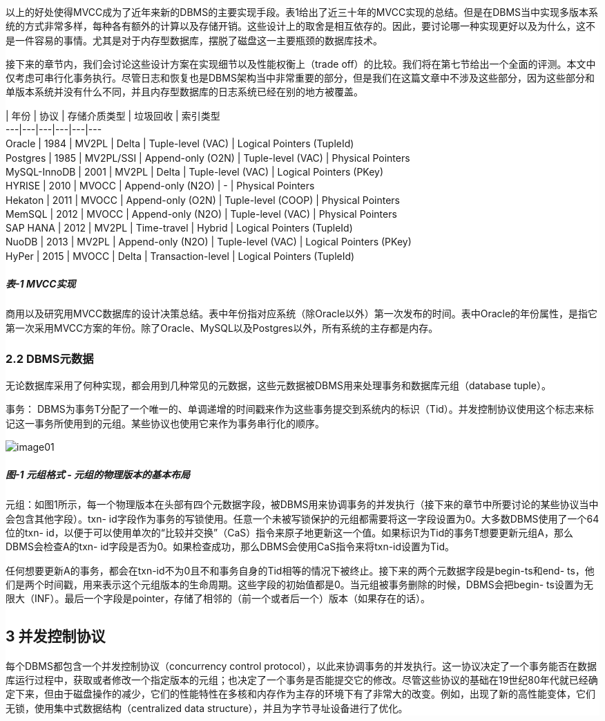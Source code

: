 以上的好处使得MVCC成为了近年来新的DBMS的主要实现手段。表1给出了近三十年的MVCC实现的总结。但是在DBMS当中实现多版本系统的方式非常多样，每种各有额外的计算以及存储开销。这些设计上的取舍是相互依存的。因此，要讨论哪一种实现更好以及为什么，这不是一件容易的事情。尤其是对于内存型数据库，摆脱了磁盘这一主要瓶颈的数据库技术。

接下来的章节内，我们会讨论这些设计方案在实现细节以及性能权衡上（trade
off）的比较。我们将在第七节给出一个全面的评测。本文中仅考虑可串行化事务执行。尽管日志和恢复也是DBMS架构当中非常重要的部分，但是我们在这篇文章中不涉及这些部分，因为这些部分和单版本系统并没有什么不同，并且内存型数据库的日志系统已经在别的地方被覆盖。

| 年份 | 协议 | 存储介质类型 | 垃圾回收 | 索引类型  
---|---|---|---|---|---  
Oracle | 1984 | MV2PL | Delta | Tuple-level (VAC) | Logical Pointers (TupleId)  
Postgres | 1985 | MV2PL/SSI | Append-only (O2N) | Tuple-level (VAC) | Physical
Pointers  
MySQL-InnoDB | 2001 | MV2PL | Delta | Tuple-level (VAC) | Logical Pointers
(PKey)  
HYRISE | 2010 | MVOCC | Append-only (N2O) | - | Physical Pointers  
Hekaton | 2011 | MVOCC | Append-only (O2N) | Tuple-level (COOP) | Physical
Pointers  
MemSQL | 2012 | MVOCC | Append-only (N2O) | Tuple-level (VAC) | Physical
Pointers  
SAP HANA | 2012 | MV2PL | Time-travel | Hybrid | Logical Pointers (TupleId)  
NuoDB | 2013 | MV2PL | Append-only (N2O) | Tuple-level (VAC) | Logical
Pointers (PKey)  
HyPer | 2015 | MVOCC | Delta | Transaction-level | Logical Pointers (TupleId)  
  
##### 表-1 MVCC实现

#####
商用以及研究用MVCC数据库的设计决策总结。表中年份指对应系统（除Oracle以外）第一次发布的时间。表中Oracle的年份属性，是指它第一次采用MVCC方案的年份。除了Oracle、MySQL以及Postgres以外，所有系统的主存都是内存。

### 2.2 DBMS元数据

无论数据库采用了何种实现，都会用到几种常见的元数据，这些元数据被DBMS用来处理事务和数据库元组（database tuple）。

事务：
DBMS为事务T分配了一个唯一的、单调递增的时间戳来作为这些事务提交到系统内的标识（Tid）。并发控制协议使用这个标志来标记这一事务所使用到的元组。某些协议也使用它来作为事务串行化的顺序。

![image01](https://img.dazhuanlan.com/2019/11/28/5ddf8a5b11e99.png)

##### 图-1 元组格式 - 元组的物理版本的基本布局

元组：如图1所示，每一个物理版本在头部有四个元数据字段，被DBMS用来协调事务的并发执行（接下来的章节中所要讨论的某些协议当中会包含其他字段）。txn-
id字段作为事务的写锁使用。任意一个未被写锁保护的元组都需要将这一字段设置为0。大多数DBMS使用了一个64位的txn-
id，以便于可以使用单次的“比较并交换”（CaS）指令来原子地更新这一个值。如果标识为Tid的事务T想要更新元组A，那么DBMS会检查A的txn-
id字段是否为0。如果检查成功，那么DBMS会使用CaS指令来将txn-id设置为Tid。

任何想要更新A的事务，都会在txn-id不为0且不和事务自身的Tid相等的情况下被终止。接下来的两个元数据字段是begin-ts和end-
ts，他们是两个时间戳，用来表示这个元组版本的生命周期。这些字段的初始值都是0。当元组被事务删除的时候，DBMS会把begin-
ts设置为无限大（INF）。最后一个字段是pointer，存储了相邻的（前一个或者后一个）版本（如果存在的话）。

## 3 并发控制协议

每个DBMS都包含一个并发控制协议（concurrency control
protocol），以此来协调事务的并发执行。这一协议决定了一个事务能否在数据库运行过程中，获取或者修改一个指定版本的元组；也决定了一个事务是否能提交它的修改。尽管这些协议的基础在19世纪80年代就已经确定下来，但由于磁盘操作的减少，它们的性能特性在多核和内存作为主存的环境下有了非常大的改变。例如，出现了新的高性能变体，它们无锁，使用集中式数据结构（centralized
data structure），并且为字节寻址设备进行了优化。
